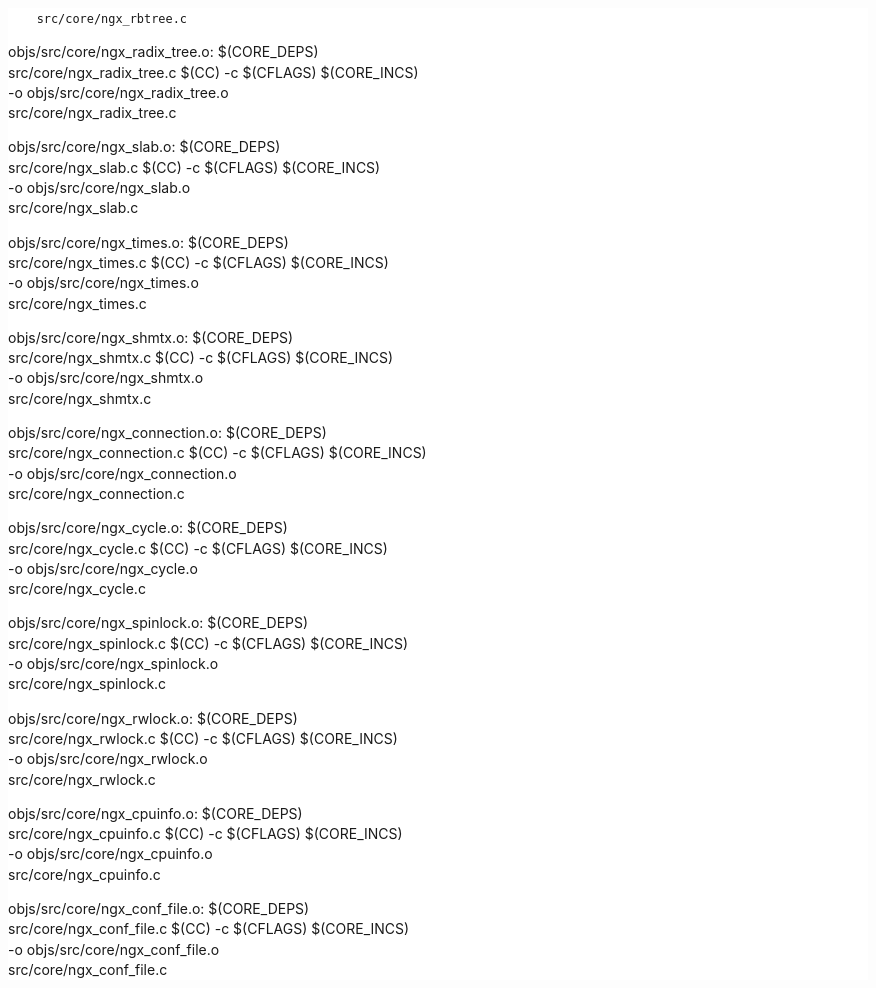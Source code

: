 		src/core/ngx_rbtree.c


objs/src/core/ngx_radix_tree.o:	$(CORE_DEPS) \
	src/core/ngx_radix_tree.c
	$(CC) -c $(CFLAGS) $(CORE_INCS) \
		-o objs/src/core/ngx_radix_tree.o \
		src/core/ngx_radix_tree.c


objs/src/core/ngx_slab.o:	$(CORE_DEPS) \
	src/core/ngx_slab.c
	$(CC) -c $(CFLAGS) $(CORE_INCS) \
		-o objs/src/core/ngx_slab.o \
		src/core/ngx_slab.c


objs/src/core/ngx_times.o:	$(CORE_DEPS) \
	src/core/ngx_times.c
	$(CC) -c $(CFLAGS) $(CORE_INCS) \
		-o objs/src/core/ngx_times.o \
		src/core/ngx_times.c


objs/src/core/ngx_shmtx.o:	$(CORE_DEPS) \
	src/core/ngx_shmtx.c
	$(CC) -c $(CFLAGS) $(CORE_INCS) \
		-o objs/src/core/ngx_shmtx.o \
		src/core/ngx_shmtx.c


objs/src/core/ngx_connection.o:	$(CORE_DEPS) \
	src/core/ngx_connection.c
	$(CC) -c $(CFLAGS) $(CORE_INCS) \
		-o objs/src/core/ngx_connection.o \
		src/core/ngx_connection.c


objs/src/core/ngx_cycle.o:	$(CORE_DEPS) \
	src/core/ngx_cycle.c
	$(CC) -c $(CFLAGS) $(CORE_INCS) \
		-o objs/src/core/ngx_cycle.o \
		src/core/ngx_cycle.c


objs/src/core/ngx_spinlock.o:	$(CORE_DEPS) \
	src/core/ngx_spinlock.c
	$(CC) -c $(CFLAGS) $(CORE_INCS) \
		-o objs/src/core/ngx_spinlock.o \
		src/core/ngx_spinlock.c


objs/src/core/ngx_rwlock.o:	$(CORE_DEPS) \
	src/core/ngx_rwlock.c
	$(CC) -c $(CFLAGS) $(CORE_INCS) \
		-o objs/src/core/ngx_rwlock.o \
		src/core/ngx_rwlock.c


objs/src/core/ngx_cpuinfo.o:	$(CORE_DEPS) \
	src/core/ngx_cpuinfo.c
	$(CC) -c $(CFLAGS) $(CORE_INCS) \
		-o objs/src/core/ngx_cpuinfo.o \
		src/core/ngx_cpuinfo.c


objs/src/core/ngx_conf_file.o:	$(CORE_DEPS) \
	src/core/ngx_conf_file.c
	$(CC) -c $(CFLAGS) $(CORE_INCS) \
		-o objs/src/core/ngx_conf_file.o \
		src/core/ngx_conf_file.c

